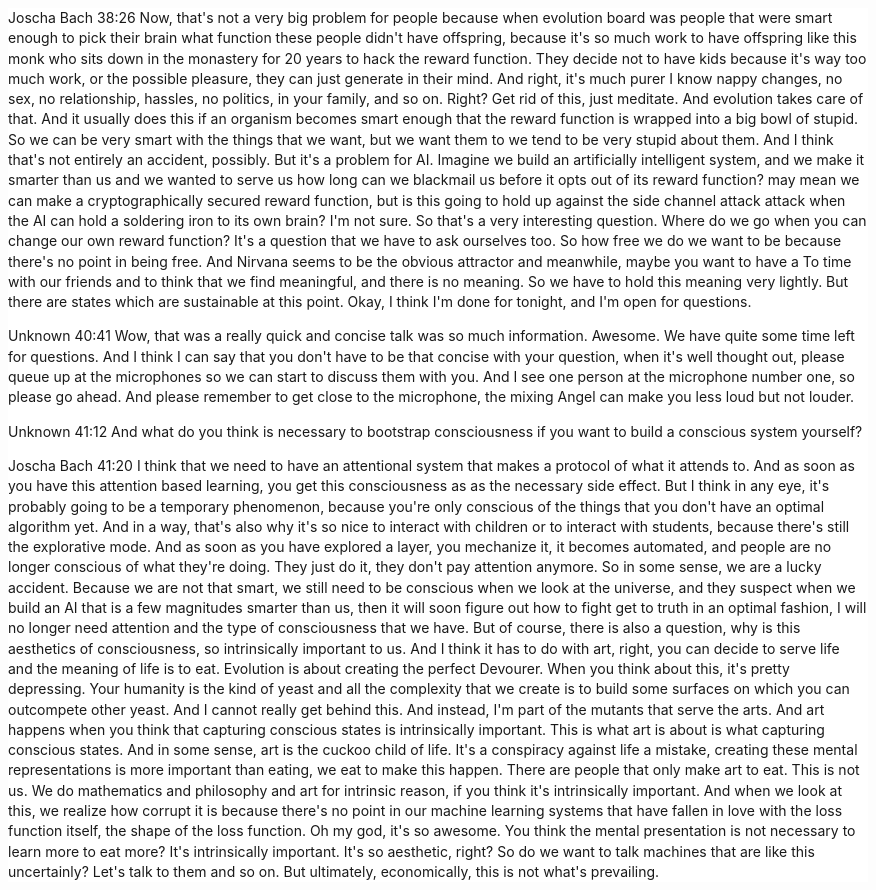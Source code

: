 Joscha Bach 38:26
Now, that's not a very big problem for people because when evolution board was people that were smart enough to pick their brain what function these people didn't have offspring, because it's so much work to have offspring like this monk who sits down in the monastery for 20 years to hack the reward function. They decide not to have kids because it's way too much work, or the possible pleasure, they can just generate in their mind. And right, it's much purer I know nappy changes, no sex, no relationship, hassles, no politics, in your family, and so on. Right? Get rid of this, just meditate. And evolution takes care of that. And it usually does this if an organism becomes smart enough that the reward function is wrapped into a big bowl of stupid. So we can be very smart with the things that we want, but we want them to we tend to be very stupid about them. And I think that's not entirely an accident, possibly. But it's a problem for AI. Imagine we build an artificially intelligent system, and we make it smarter than us and we wanted to serve us how long can we blackmail us before it opts out of its reward function? may mean we can make a cryptographically secured reward function, but is this going to hold up against the side channel attack attack when the AI can hold a soldering iron to its own brain? I'm not sure. So that's a very interesting question. Where do we go when you can change our own reward function? It's a question that we have to ask ourselves too. So how free we do we want to be because there's no point in being free. And Nirvana seems to be the obvious attractor and meanwhile, maybe you want to have a To time with our friends and to think that we find meaningful, and there is no meaning. So we have to hold this meaning very lightly. But there are states which are sustainable at this point. Okay, I think I'm done for tonight, and I'm open for questions.

Unknown 40:41
Wow, that was a really quick and concise talk was so much information. Awesome. We have quite some time left for questions. And I think I can say that you don't have to be that concise with your question, when it's well thought out, please queue up at the microphones so we can start to discuss them with you. And I see one person at the microphone number one, so please go ahead. And please remember to get close to the microphone, the mixing Angel can make you less loud but not louder.

Unknown 41:12
And what do you think is necessary to bootstrap consciousness if you want to build a conscious system yourself?

Joscha Bach 41:20
I think that we need to have an attentional system that makes a protocol of what it attends to. And as soon as you have this attention based learning, you get this consciousness as as the necessary side effect. But I think in any eye, it's probably going to be a temporary phenomenon, because you're only conscious of the things that you don't have an optimal algorithm yet. And in a way, that's also why it's so nice to interact with children or to interact with students, because there's still the explorative mode. And as soon as you have explored a layer, you mechanize it, it becomes automated, and people are no longer conscious of what they're doing. They just do it, they don't pay attention anymore. So in some sense, we are a lucky accident. Because we are not that smart, we still need to be conscious when we look at the universe, and they suspect when we build an AI that is a few magnitudes smarter than us, then it will soon figure out how to fight get to truth in an optimal fashion, I will no longer need attention and the type of consciousness that we have. But of course, there is also a question, why is this aesthetics of consciousness, so intrinsically important to us. And I think it has to do with art, right, you can decide to serve life and the meaning of life is to eat. Evolution is about creating the perfect Devourer. When you think about this, it's pretty depressing. Your humanity is the kind of yeast and all the complexity that we create is to build some surfaces on which you can outcompete other yeast. And I cannot really get behind this. And instead, I'm part of the mutants that serve the arts. And art happens when you think that capturing conscious states is intrinsically important. This is what art is about is what capturing conscious states. And in some sense, art is the cuckoo child of life. It's a conspiracy against life a mistake, creating these mental representations is more important than eating, we eat to make this happen. There are people that only make art to eat. This is not us. We do mathematics and philosophy and art for intrinsic reason, if you think it's intrinsically important. And when we look at this, we realize how corrupt it is because there's no point in our machine learning systems that have fallen in love with the loss function itself, the shape of the loss function. Oh my god, it's so awesome. You think the mental presentation is not necessary to learn more to eat more? It's intrinsically important. It's so aesthetic, right? So do we want to talk machines that are like this uncertainly? Let's talk to them and so on. But ultimately, economically, this is not what's prevailing.
